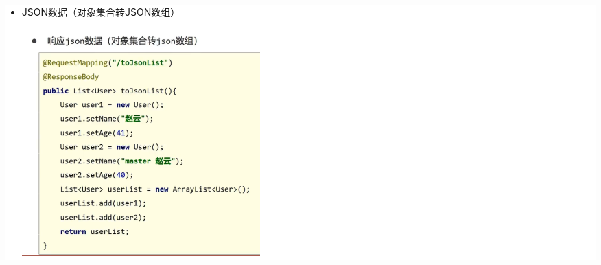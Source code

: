 * JSON数据（对象集合转JSON数组）

  <img src="img/image-20220430191536232.png" alt="image-20220430191536232" style="zoom:50%;" />

